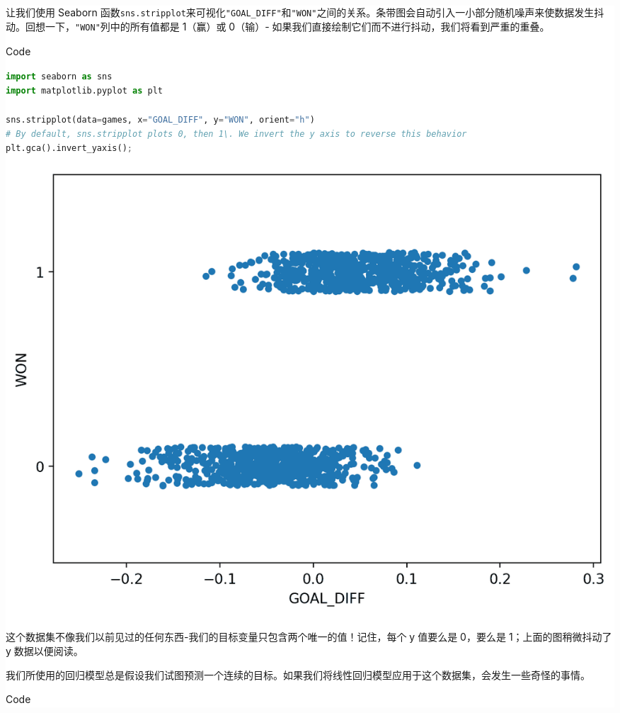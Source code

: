 让我们使用 Seaborn 函数`sns.stripplot`来可视化`"GOAL_DIFF"`和`"WON"`之间的关系。条带图会自动引入一小部分随机噪声来使数据发生抖动。回想一下，`"WON"`列中的所有值都是 1（赢）或 0（输）- 如果我们直接绘制它们而不进行抖动，我们将看到严重的重叠。

Code

```py
import seaborn as sns
import matplotlib.pyplot as plt

sns.stripplot(data=games, x="GOAL_DIFF", y="WON", orient="h")
# By default, sns.stripplot plots 0, then 1\. We invert the y axis to reverse this behavior
plt.gca().invert_yaxis();
```

![](img/80587f2a31abef6ced7b0cb411a3e3cf.png)

这个数据集不像我们以前见过的任何东西-我们的目标变量只包含两个唯一的值！记住，每个 y 值要么是 0，要么是 1；上面的图稍微抖动了 y 数据以便阅读。

我们所使用的回归模型总是假设我们试图预测一个连续的目标。如果我们将线性回归模型应用于这个数据集，会发生一些奇怪的事情。

Code
